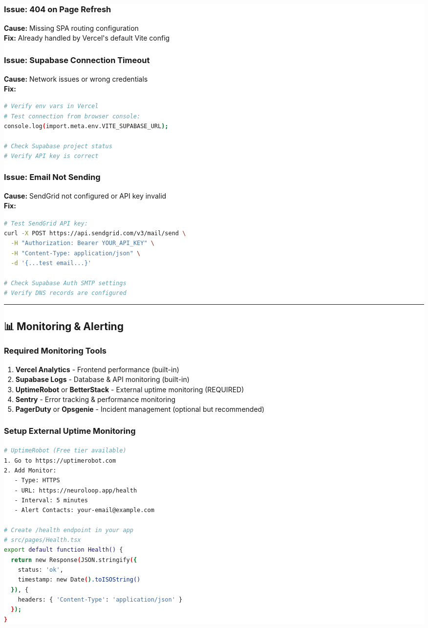 ### Issue: 404 on Page Refresh
**Cause:** Missing SPA routing configuration  
**Fix:** Already handled by Vercel's default Vite config

### Issue: Supabase Connection Timeout
**Cause:** Network issues or wrong credentials  
**Fix:**
```bash
# Verify env vars in Vercel
# Test connection from browser console:
console.log(import.meta.env.VITE_SUPABASE_URL);

# Check Supabase project status
# Verify API key is correct
```

### Issue: Email Not Sending
**Cause:** SendGrid not configured or API key invalid  
**Fix:**
```bash
# Test SendGrid API key:
curl -X POST https://api.sendgrid.com/v3/mail/send \
  -H "Authorization: Bearer YOUR_API_KEY" \
  -H "Content-Type: application/json" \
  -d '{...test email...}'

# Check Supabase Auth SMTP settings
# Verify DNS records are configured
```

---

## 📊 Monitoring & Alerting

### Required Monitoring Tools
1. **Vercel Analytics** - Frontend performance (built-in)
2. **Supabase Logs** - Database & API monitoring (built-in)
3. **UptimeRobot** or **BetterStack** - External uptime monitoring (REQUIRED)
4. **Sentry** - Error tracking & performance monitoring
5. **PagerDuty** or **Opsgenie** - Incident management (optional but recommended)

### Setup External Uptime Monitoring
```bash
# UptimeRobot (Free tier available)
1. Go to https://uptimerobot.com
2. Add Monitor:
   - Type: HTTPS
   - URL: https://neuroloop.app/health
   - Interval: 5 minutes
   - Alert Contacts: your-email@example.com

# Create /health endpoint in your app
# src/pages/Health.tsx
export default function Health() {
  return new Response(JSON.stringify({ 
    status: 'ok', 
    timestamp: new Date().toISOString() 
  }), {
    headers: { 'Content-Type': 'application/json' }
  });
}
```
